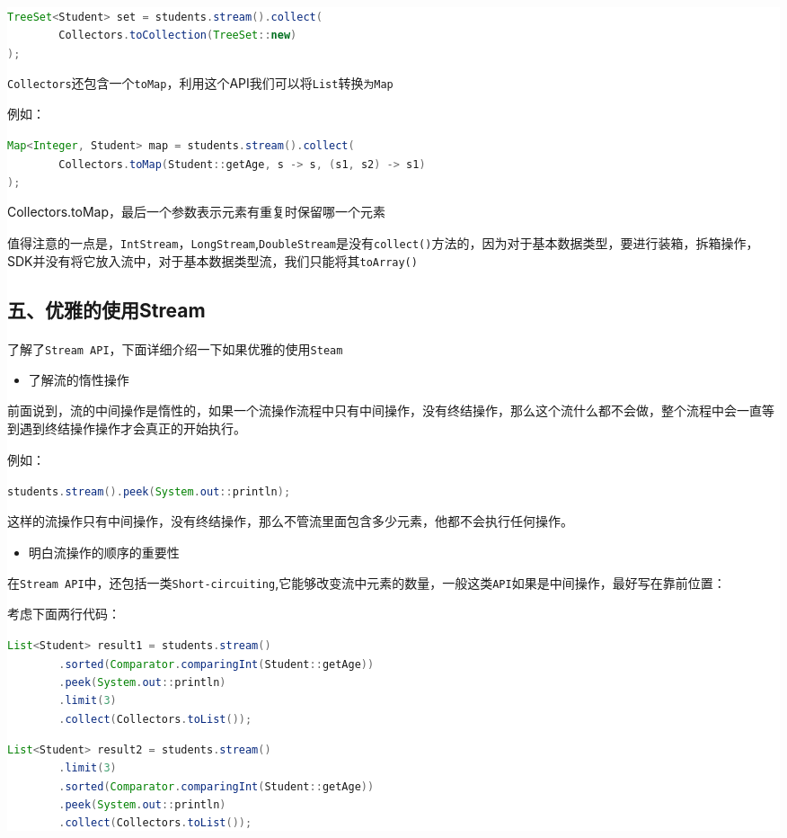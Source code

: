 ```java
TreeSet<Student> set = students.stream().collect(
        Collectors.toCollection(TreeSet::new)
);
```

`Collectors`还包含一个`toMap`，利用这个API我们可以将`List`转换`为Map`

例如：
```java
Map<Integer, Student> map = students.stream().collect(
        Collectors.toMap(Student::getAge, s -> s, (s1, s2) -> s1)
);
```

Collectors.toMap，最后一个参数表示元素有重复时保留哪一个元素


值得注意的一点是，`IntStream`，`LongStream`,`DoubleStream`是没有`collect()`方法的，因为对于基本数据类型，要进行装箱，拆箱操作，SDK并没有将它放入流中，对于基本数据类型流，我们只能将其`toArray()`


## 五、优雅的使用Stream

了解了`Stream API`，下面详细介绍一下如果优雅的使用`Steam`


* 了解流的惰性操作

前面说到，流的中间操作是惰性的，如果一个流操作流程中只有中间操作，没有终结操作，那么这个流什么都不会做，整个流程中会一直等到遇到终结操作操作才会真正的开始执行。

例如：
```java
students.stream().peek(System.out::println);
```

这样的流操作只有中间操作，没有终结操作，那么不管流里面包含多少元素，他都不会执行任何操作。


* 明白流操作的顺序的重要性

在`Stream API`中，还包括一类`Short-circuiting`,它能够改变流中元素的数量，一般这类`API`如果是中间操作，最好写在靠前位置：

考虑下面两行代码：

```java
List<Student> result1 = students.stream()
        .sorted(Comparator.comparingInt(Student::getAge))
        .peek(System.out::println)
        .limit(3)
        .collect(Collectors.toList());
```


```java
List<Student> result2 = students.stream()
        .limit(3)
        .sorted(Comparator.comparingInt(Student::getAge))
        .peek(System.out::println)
        .collect(Collectors.toList());
```
